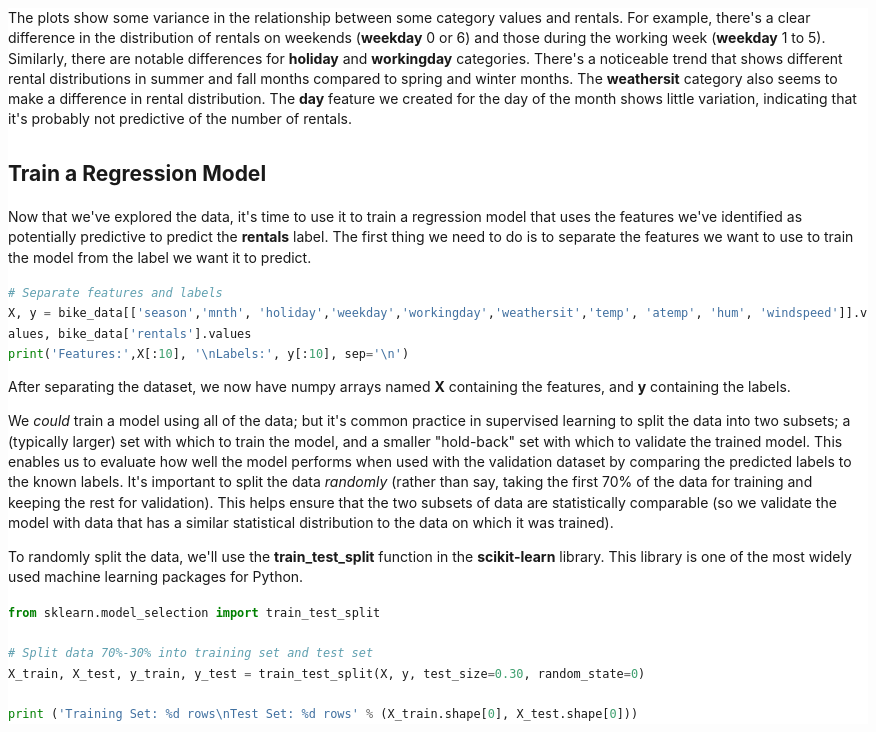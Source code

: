 The plots show some variance in the relationship between some category
values and rentals. For example, there\'s a clear difference in the
distribution of rentals on weekends (**weekday** 0 or 6) and those
during the working week (**weekday** 1 to 5). Similarly, there are
notable differences for **holiday** and **workingday** categories.
There\'s a noticeable trend that shows different rental distributions in
summer and fall months compared to spring and winter months. The
**weathersit** category also seems to make a difference in rental
distribution. The **day** feature we created for the day of the month
shows little variation, indicating that it\'s probably not predictive of
the number of rentals.

## Train a Regression Model

Now that we\'ve explored the data, it\'s time to use it to train a
regression model that uses the features we\'ve identified as potentially
predictive to predict the **rentals** label. The first thing we need to
do is to separate the features we want to use to train the model from
the label we want it to predict.

``` python
# Separate features and labels
X, y = bike_data[['season','mnth', 'holiday','weekday','workingday','weathersit','temp', 'atemp', 'hum', 'windspeed']].values, bike_data['rentals'].values
print('Features:',X[:10], '\nLabels:', y[:10], sep='\n')
```

After separating the dataset, we now have numpy arrays named **X**
containing the features, and **y** containing the labels.

We *could* train a model using all of the data; but it\'s common
practice in supervised learning to split the data into two subsets; a
(typically larger) set with which to train the model, and a smaller
\"hold-back\" set with which to validate the trained model. This enables
us to evaluate how well the model performs when used with the validation
dataset by comparing the predicted labels to the known labels. It\'s
important to split the data *randomly* (rather than say, taking the
first 70% of the data for training and keeping the rest for validation).
This helps ensure that the two subsets of data are statistically
comparable (so we validate the model with data that has a similar
statistical distribution to the data on which it was trained).

To randomly split the data, we\'ll use the **train_test_split** function
in the **scikit-learn** library. This library is one of the most widely
used machine learning packages for Python.

``` python
from sklearn.model_selection import train_test_split

# Split data 70%-30% into training set and test set
X_train, X_test, y_train, y_test = train_test_split(X, y, test_size=0.30, random_state=0)

print ('Training Set: %d rows\nTest Set: %d rows' % (X_train.shape[0], X_test.shape[0]))
```
